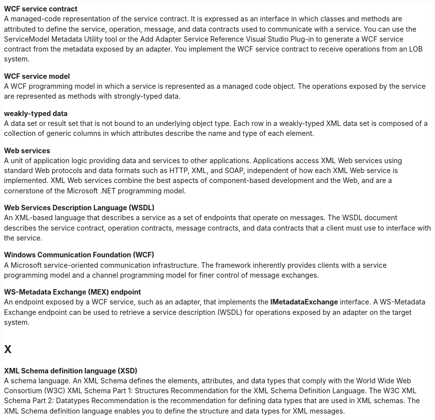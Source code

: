 **WCF service contract**  
A managed-code representation of the service contract. It is expressed as an interface in which classes and methods are attributed to define the service, operation, message, and data contracts used to communicate with a service. You can use the ServiceModel Metadata Utility tool or the Add Adapter Service Reference Visual Studio Plug-in to generate a WCF service contract from the metadata exposed by an adapter. You implement the WCF service contract to receive operations from an LOB system.

**WCF service model**  
A WCF programming model in which a service is represented as a managed code object. The operations exposed by the service are represented as methods with strongly-typed data.

**weakly-typed data**  
A data set or result set that is not bound to an underlying object type. Each row in a weakly-typed XML data set is composed of a collection of generic columns in which attributes describe the name and type of each element.

**Web services**  
A unit of application logic providing data and services to other applications. Applications access XML Web services using standard Web protocols and data formats such as HTTP, XML, and SOAP, independent of how each XML Web service is implemented. XML Web services combine the best aspects of component-based development and the Web, and are a cornerstone of the Microsoft .NET programming model.

**Web Services Description Language (WSDL)**  
An XML-based language that describes a service as a set of endpoints that operate on messages. The WSDL document describes the service contract, operation contracts, message contracts, and data contracts that a client must use to interface with the service.

**Windows Communication Foundation (WCF)**  
A Microsoft service-oriented communication infrastructure. The framework inherently provides clients with a service programming model and a channel programming model for finer control of message exchanges.

**WS-Metadata Exchange (MEX) endpoint**  
An endpoint exposed by a WCF service, such as an adapter, that implements the **IMetadataExchange** interface. A WS-Metadata Exchange endpoint can be used to retrieve a service description (WSDL) for operations exposed by an adapter on the target system.
  
## X  
  
**XML Schema definition language (XSD)**  
A schema language. An XML Schema defines the elements, attributes, and data types that comply with the World Wide Web Consortium (W3C) XML Schema Part 1: Structures Recommendation for the XML Schema Definition Language. The W3C XML Schema Part 2: Datatypes Recommendation is the recommendation for defining data types that are used in XML schemas. The XML Schema definition language enables you to define the structure and data types for XML messages.